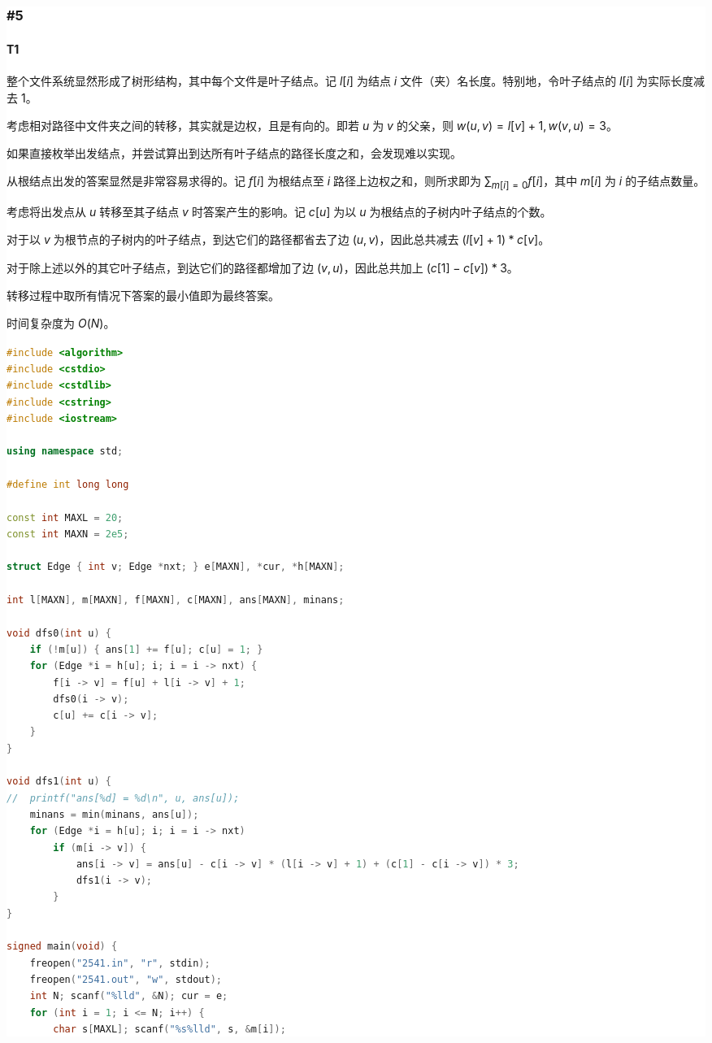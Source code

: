 ### $\text{#}5$

#### $\text{T}1$

整个文件系统显然形成了树形结构，其中每个文件是叶子结点。记 $l[i]$ 为结点 $i$ 文件（夹）名长度。特别地，令叶子结点的 $l[i]$ 为实际长度减去 $1$。

考虑相对路径中文件夹之间的转移，其实就是边权，且是有向的。即若 $u$ 为 $v$ 的父亲，则 $w(u, v) = l[v] + 1, w(v, u) = 3$。

如果直接枚举出发结点，并尝试算出到达所有叶子结点的路径长度之和，会发现难以实现。



从根结点出发的答案显然是非常容易求得的。记 $f[i]$ 为根结点至 $i$ 路径上边权之和，则所求即为 $\sum_{m[i] = 0} f[i]$，其中 $m[i]$ 为 $i$ 的子结点数量。

考虑将出发点从 $u$ 转移至其子结点 $v$ 时答案产生的影响。记 $c[u]$ 为以 $u$ 为根结点的子树内叶子结点的个数。

对于以 $v$ 为根节点的子树内的叶子结点，到达它们的路径都省去了边 $(u, v)$，因此总共减去 $(l[v] + 1) * c[v]$。

对于除上述以外的其它叶子结点，到达它们的路径都增加了边 $(v, u)$，因此总共加上 $(c[1] - c[v]) * 3$。

转移过程中取所有情况下答案的最小值即为最终答案。



时间复杂度为 $O(N)$。

```cpp
#include <algorithm>
#include <cstdio>
#include <cstdlib>
#include <cstring>
#include <iostream>

using namespace std;

#define int long long

const int MAXL = 20;
const int MAXN = 2e5;

struct Edge { int v; Edge *nxt; } e[MAXN], *cur, *h[MAXN];

int l[MAXN], m[MAXN], f[MAXN], c[MAXN], ans[MAXN], minans;

void dfs0(int u) {
	if (!m[u]) { ans[1] += f[u]; c[u] = 1; }
	for (Edge *i = h[u]; i; i = i -> nxt) {
		f[i -> v] = f[u] + l[i -> v] + 1;
		dfs0(i -> v);
		c[u] += c[i -> v];
	}
}

void dfs1(int u) {
//	printf("ans[%d] = %d\n", u, ans[u]);
	minans = min(minans, ans[u]);
	for (Edge *i = h[u]; i; i = i -> nxt)
		if (m[i -> v]) {
			ans[i -> v] = ans[u] - c[i -> v] * (l[i -> v] + 1) + (c[1] - c[i -> v]) * 3;
			dfs1(i -> v);
		}
}

signed main(void) {
	freopen("2541.in", "r", stdin);
	freopen("2541.out", "w", stdout);
	int N; scanf("%lld", &N); cur = e;
	for (int i = 1; i <= N; i++) {
		char s[MAXL]; scanf("%s%lld", s, &m[i]);
```